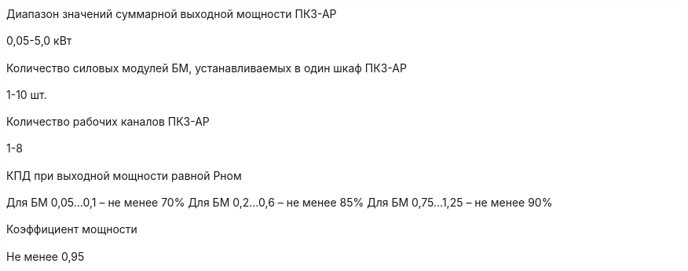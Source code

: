 Диапазон значений суммарной выходной мощности ПКЗ-АР

</td>
<td>

0,05-5,0 кВт

</td>
</tr>
<tr>
<td>

Количество силовых модулей БМ, устанавливаемых в один шкаф ПКЗ-АР

</td>
<td>

1-10 шт.

</td>
</tr>
<tr>
<td>

Количество рабочих каналов ПКЗ-АР

</td>
<td>

1-8

</td>
</tr>
<tr>
<td>

КПД при выходной мощности равной Рном

</td>
<td>

Для БМ 0,05…0,1 – не менее 70% Для БМ 0,2…0,6 – не менее 85% Для БМ 0,75…1,25 – не менее 90%

</td>
</tr>
<tr>
<td>

Коэффициент мощности

</td>
<td>

Не менее 0,95

</td>
</tr>
<tr>
<td>
